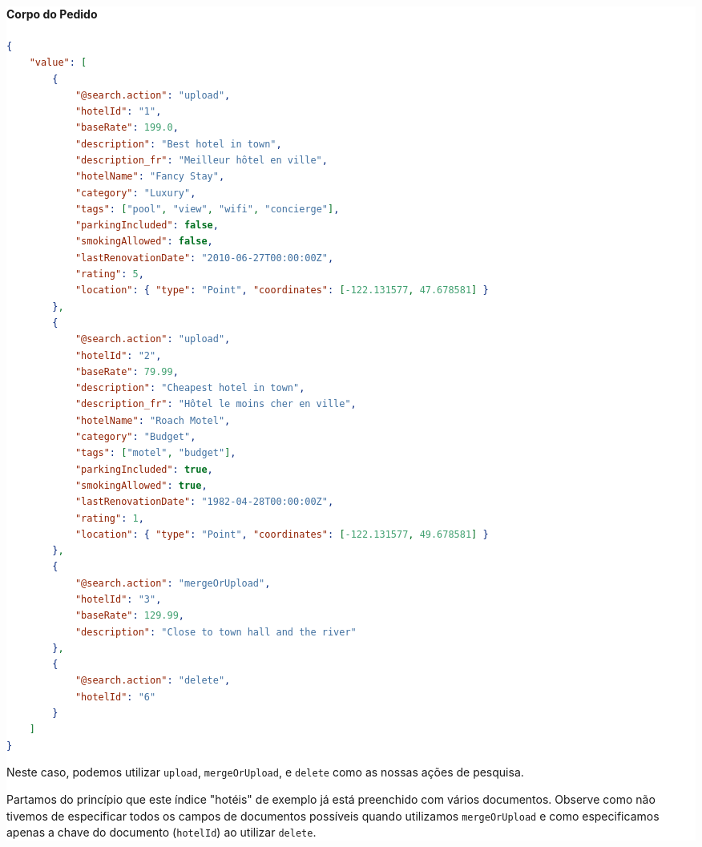#### <a name="request-body"></a>Corpo do Pedido
```JSON
{
    "value": [
        {
            "@search.action": "upload",
            "hotelId": "1",
            "baseRate": 199.0,
            "description": "Best hotel in town",
            "description_fr": "Meilleur hôtel en ville",
            "hotelName": "Fancy Stay",
            "category": "Luxury",
            "tags": ["pool", "view", "wifi", "concierge"],
            "parkingIncluded": false,
            "smokingAllowed": false,
            "lastRenovationDate": "2010-06-27T00:00:00Z",
            "rating": 5,
            "location": { "type": "Point", "coordinates": [-122.131577, 47.678581] }
        },
        {
            "@search.action": "upload",
            "hotelId": "2",
            "baseRate": 79.99,
            "description": "Cheapest hotel in town",
            "description_fr": "Hôtel le moins cher en ville",
            "hotelName": "Roach Motel",
            "category": "Budget",
            "tags": ["motel", "budget"],
            "parkingIncluded": true,
            "smokingAllowed": true,
            "lastRenovationDate": "1982-04-28T00:00:00Z",
            "rating": 1,
            "location": { "type": "Point", "coordinates": [-122.131577, 49.678581] }
        },
        {
            "@search.action": "mergeOrUpload",
            "hotelId": "3",
            "baseRate": 129.99,
            "description": "Close to town hall and the river"
        },
        {
            "@search.action": "delete",
            "hotelId": "6"
        }
    ]
}
```

Neste caso, podemos utilizar `upload`, `mergeOrUpload`, e `delete` como as nossas ações de pesquisa.

Partamos do princípio que este índice "hotéis" de exemplo já está preenchido com vários documentos. Observe como não tivemos de especificar todos os campos de documentos possíveis quando utilizamos `mergeOrUpload` e como especificamos apenas a chave do documento (`hotelId`) ao utilizar `delete`.
